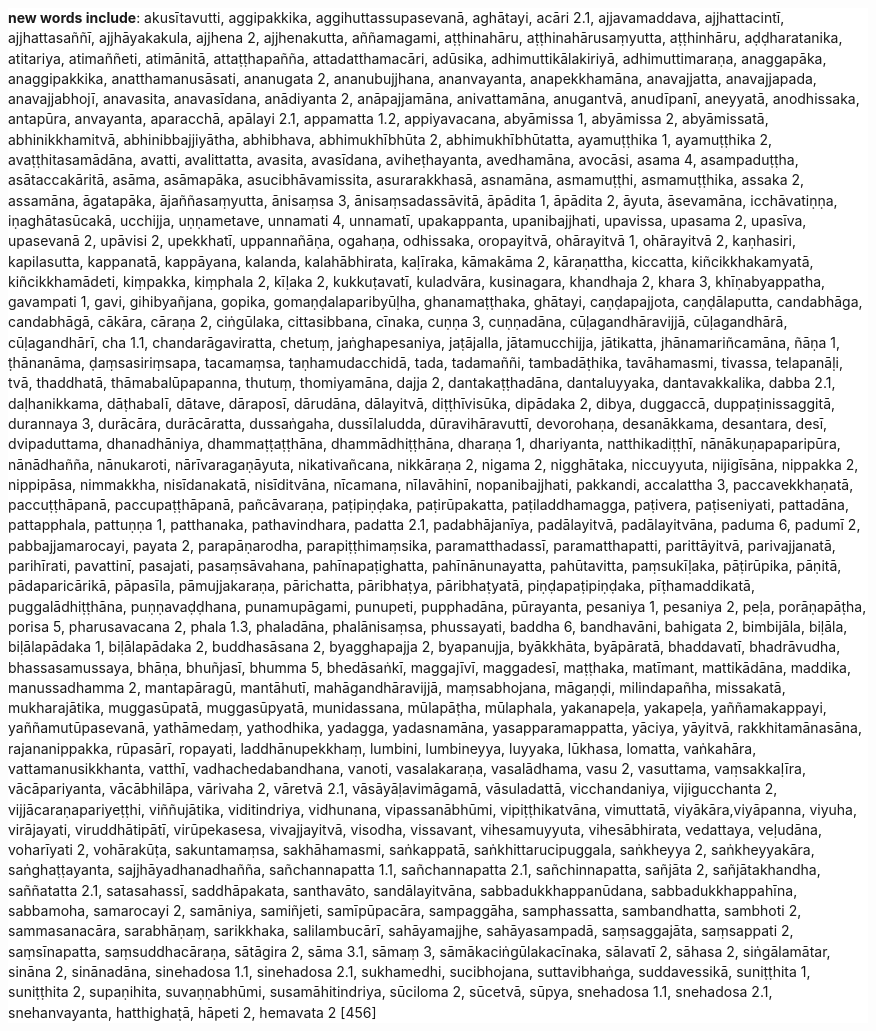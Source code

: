 **new words include**: akusītavutti, aggipakkika, aggihuttassupasevanā, aghātayi, acāri 2.1, ajjavamaddava, ajjhattacintī, ajjhattasaññī, ajjhāyakakula, ajjhena 2, ajjhenakutta, aññamagami, aṭṭhinahāru, aṭṭhinahārusaṃyutta, aṭṭhinhāru, aḍḍharatanika, atitariya, atimaññeti, atimānitā, attaṭṭhapañña, attadatthamacāri, adūsika, adhimuttikālakiriyā, adhimuttimaraṇa, anaggapāka, anaggipakkika, anatthamanusāsati, ananugata 2, ananubujjhana, ananvayanta, anapekkhamāna, anavajjatta, anavajjapada, anavajjabhojī, anavasita, anavasīdana, anādiyanta 2, anāpajjamāna, anivattamāna, anugantvā, anudīpanī, aneyyatā, anodhissaka, antapūra, anvayanta, aparacchā, apālayi 2.1, appamatta 1.2, appiyavacana, abyāmissa 1, abyāmissa 2, abyāmissatā, abhinikkhamitvā, abhinibbajjiyātha, abhibhava, abhimukhībhūta 2, abhimukhībhūtatta, ayamuṭṭhika 1, ayamuṭṭhika 2, avaṭṭhitasamādāna, avatti, avalittatta, avasita, avasīdana, aviheṭhayanta, avedhamāna, avocāsi, asama 4, asampaduṭṭha, asātaccakāritā, asāma, asāmapāka, asucibhāvamissita, asurarakkhasā, asnamāna, asmamuṭṭhi, asmamuṭṭhika, assaka 2, assamāna, āgatapāka, ājaññasaṃyutta, ānisaṃsa 3, ānisaṃsadassāvitā, āpādita 1, āpādita 2, āyuta, āsevamāna, icchāvatiṇṇa, iṇaghātasūcakā, ucchijja, uṇṇametave, unnamati 4, unnamatī, upakappanta, upanibajjhati, upavissa, upasama 2, upasīva, upasevanā 2, upāvisi 2, upekkhatī, uppannañāṇa, ogahaṇa, odhissaka, oropayitvā, ohārayitvā 1, ohārayitvā 2, kaṇhasiri, kapilasutta, kappanatā, kappāyana, kalanda, kalahābhirata, kaḷīraka, kāmakāma 2, kāraṇattha, kiccatta, kiñcikkhakamyatā, kiñcikkhamādeti, kiṃpakka, kiṃphala 2, kīḷaka 2, kukkuṭavatī, kuladvāra, kusinagara, khandhaja 2, khara 3, khīṇabyappatha, gavampati 1, gavi, gihibyañjana, gopika, gomaṇḍalaparibyūḷha, ghanamaṭṭhaka, ghātayi, caṇḍapajjota, caṇḍālaputta, candabhāga, candabhāgā, cākāra, cāraṇa 2, ciṅgūlaka, cittasibbana, cīnaka, cuṇṇa 3, cuṇṇadāna, cūḷagandhāravijjā, cūḷagandhārā, cūḷagandhārī, cha 1.1, chandarāgaviratta, chetuṃ, jaṅghapesaniya, jaṭājalla, jātamucchijja, jātikatta, jhānamariñcamāna, ñāṇa 1, ṭhānanāma, ḍaṃsasiriṃsapa, tacamaṃsa, taṇhamudacchidā, tada, tadamaññi, tambadāṭhika, tavāhamasmi, tivassa, telapanāḷi, tvā, thaddhatā, thāmabalūpapanna, thutuṃ, thomiyamāna, dajja 2, dantakaṭṭhadāna, dantaluyyaka, dantavakkalika, dabba 2.1, daḷhanikkama, dāṭhabalī, dātave, dāraposī, dārudāna, dālayitvā, diṭṭhīvisūka, dipādaka 2, dibya, duggaccā, duppaṭinissaggitā, durannaya 3, durācāra, durācāratta, dussaṅgaha, dussīlaludda, dūravihāravuttī, devorohaṇa, desanākkama, desantara, desī, dvipaduttama, dhanadhāniya, dhammaṭṭaṭṭhāna, dhammādhiṭṭhāna, dharaṇa 1, dhariyanta, natthikadiṭṭhī, nānākuṇapaparipūra, nānādhañña, nānukaroti, nārīvaragaṇāyuta, nikativañcana, nikkāraṇa 2, nigama 2, nigghātaka, niccuyyuta, nijigīsāna, nippakka 2, nippipāsa, nimmakkha, nisīdanakatā, nisīditvāna, nīcamana, nīlavāhinī, nopanibajjhati, pakkandi, accalattha 3, paccavekkhaṇatā, paccuṭṭhāpanā, paccupaṭṭhāpanā, pañcāvaraṇa, paṭipiṇḍaka, paṭirūpakatta, paṭiladdhamagga, paṭivera, paṭiseniyati, pattadāna, pattapphala, pattuṇṇa 1, patthanaka, pathavindhara, padatta 2.1, padabhājanīya, padālayitvā, padālayitvāna, paduma 6, padumī 2, pabbajjamarocayi, payata 2, parapāṇarodha, parapiṭṭhimaṃsika, paramatthadassī, paramatthapatti, parittāyitvā, parivajjanatā, parihīrati, pavattinī, pasajati, pasaṃsāvahana, pahīnapaṭighatta, pahīnānunayatta, pahūtavitta, paṃsukīḷaka, pāṭirūpika, pāṇitā, pādaparicārikā, pāpasīla, pāmujjakaraṇa, pārichatta, pāribhaṭya, pāribhaṭyatā, piṇḍapaṭipiṇḍaka, pīṭhamaddikatā, puggalādhiṭṭhāna, puṇṇavaḍḍhana, punamupāgami, punupeti, pupphadāna, pūrayanta, pesaniya 1, pesaniya 2, peḷa, porāṇapāṭha, porisa 5, pharusavacana 2, phala 1.3, phaladāna, phalānisaṃsa, phussayati, baddha 6, bandhavāni, bahigata 2, bimbijāla, biḷāla, biḷālapādaka 1, biḷālapādaka 2, buddhasāsana 2, byagghapajja 2, byapanujja, byākkhāta, byāpāratā, bhaddavatī, bhadrāvudha, bhassasamussaya, bhāṇa, bhuñjasī, bhumma 5, bhedāsaṅkī, maggajīvī, maggadesī, maṭṭhaka, matīmant, mattikādāna, maddika, manussadhamma 2, mantapāragū, mantāhutī, mahāgandhāravijjā, maṃsabhojana, māgaṇḍi, milindapañha, missakatā, mukharajātika, muggasūpatā, muggasūpyatā, munidassana, mūlapāṭha, mūlaphala, yakanapeḷa, yakapeḷa, yaññamakappayi, yaññamutūpasevanā, yathāmedaṃ, yathodhika, yadagga, yadasnamāna, yasapparamappatta, yāciya, yāyitvā, rakkhitamānasāna, rajananippakka, rūpasārī, ropayati, laddhānupekkhaṃ, lumbini, lumbineyya, luyyaka, lūkhasa, lomatta, vaṅkahāra, vattamanusikkhanta, vatthī, vadhachedabandhana, vanoti, vasalakaraṇa, vasalādhama, vasu 2, vasuttama, vaṃsakkaḷīra, vācāpariyanta, vācābhilāpa, vārivaha 2, vāretvā 2.1, vāsāyāḷavimāgamā, vāsuladattā, vicchandaniya, vijigucchanta 2, vijjācaraṇapariyeṭṭhi, viññujātika, viditindriya, vidhunana, vipassanābhūmi, vipiṭṭhikatvāna, vimuttatā, viyākāra,viyāpanna, viyuha, virājayati, viruddhātipātī, virūpekasesa, vivajjayitvā, visodha, vissavant, vihesamuyyuta, vihesābhirata, vedattaya, veḷudāna, voharīyati 2, vohārakūṭa, sakuntamaṃsa, sakhāhamasmi, saṅkappatā, saṅkhittarucipuggala, saṅkheyya 2, saṅkheyyakāra, saṅghaṭṭayanta, sajjhāyadhanadhañña, sañchannapatta 1.1, sañchannapatta 2.1, sañchinnapatta, sañjāta 2, sañjātakhandha, saññatatta 2.1, satasahassī, saddhāpakata, santhavāto, sandālayitvāna, sabbadukkhappanūdana, sabbadukkhappahīna, sabbamoha, samarocayi 2, samāniya, samiñjeti, samīpūpacāra, sampaggāha, samphassatta, sambandhatta, sambhoti 2, sammasanacāra, sarabhāṇaṃ, sarikkhaka, salilambucārī, sahāyamajjhe, sahāyasampadā, saṃsaggajāta, saṃsappati 2, saṃsīnapatta, saṃsuddhacāraṇa, sātāgira 2, sāma 3.1, sāmaṃ 3, sāmākaciṅgūlakacīnaka, sālavatī 2, sāhasa 2, siṅgālamātar, sināna 2, sinānadāna, sinehadosa 1.1, sinehadosa 2.1, sukhamedhi, sucibhojana, suttavibhaṅga, suddavessikā, suniṭṭhita 1, suniṭṭhita 2, supaṇihita, suvaṇṇabhūmi, susamāhitindriya, sūciloma 2, sūcetvā, sūpya, snehadosa 1.1, snehadosa 2.1, snehanvayanta, hatthighaṭā, hāpeti 2, hemavata 2 [456]
